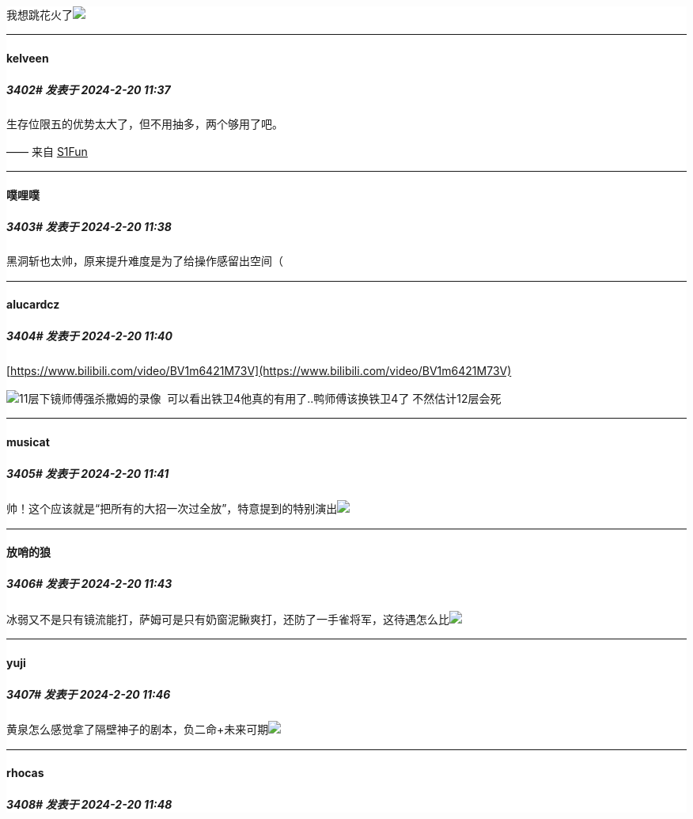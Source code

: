 我想跳花火了<img src="https://static.saraba1st.com/image/smiley/face2017/067.png" referrerpolicy="no-referrer">

*****

####  kelveen  
##### 3402#       发表于 2024-2-20 11:37

生存位限五的优势太大了，但不用抽多，两个够用了吧。

—— 来自 [S1Fun](https://s1fun.koalcat.com)

*****

####  噗哩噗  
##### 3403#       发表于 2024-2-20 11:38

黑洞斩也太帅，原来提升难度是为了给操作感留出空间（


*****

####  alucardcz  
##### 3404#       发表于 2024-2-20 11:40

[https://www.bilibili.com/video/BV1m6421M73V](https://www.bilibili.com/video/BV1m6421M73V)

<img src="https://static.saraba1st.com/image/smiley/face2017/067.png" referrerpolicy="no-referrer">11层下镜师傅强杀撒姆的录像  可以看出铁卫4他真的有用了..鸭师傅该换铁卫4了 不然估计12层会死

*****

####  musicat  
##### 3405#       发表于 2024-2-20 11:41

帅！这个应该就是“把所有的大招一次过全放”，特意提到的特别演出<img src="https://static.saraba1st.com/image/smiley/face2017/056.gif" referrerpolicy="no-referrer">

*****

####  放哨的狼  
##### 3406#       发表于 2024-2-20 11:43

冰弱又不是只有镜流能打，萨姆可是只有奶窗泥鳅爽打，还防了一手雀将军，这待遇怎么比<img src="https://static.saraba1st.com/image/smiley/face2017/053.png" referrerpolicy="no-referrer">


*****

####  yuji  
##### 3407#       发表于 2024-2-20 11:46

黄泉怎么感觉拿了隔壁神子的剧本，负二命+未来可期<img src="https://static.saraba1st.com/image/smiley/face2017/067.png" referrerpolicy="no-referrer">

*****

####  rhocas  
##### 3408#       发表于 2024-2-20 11:48
